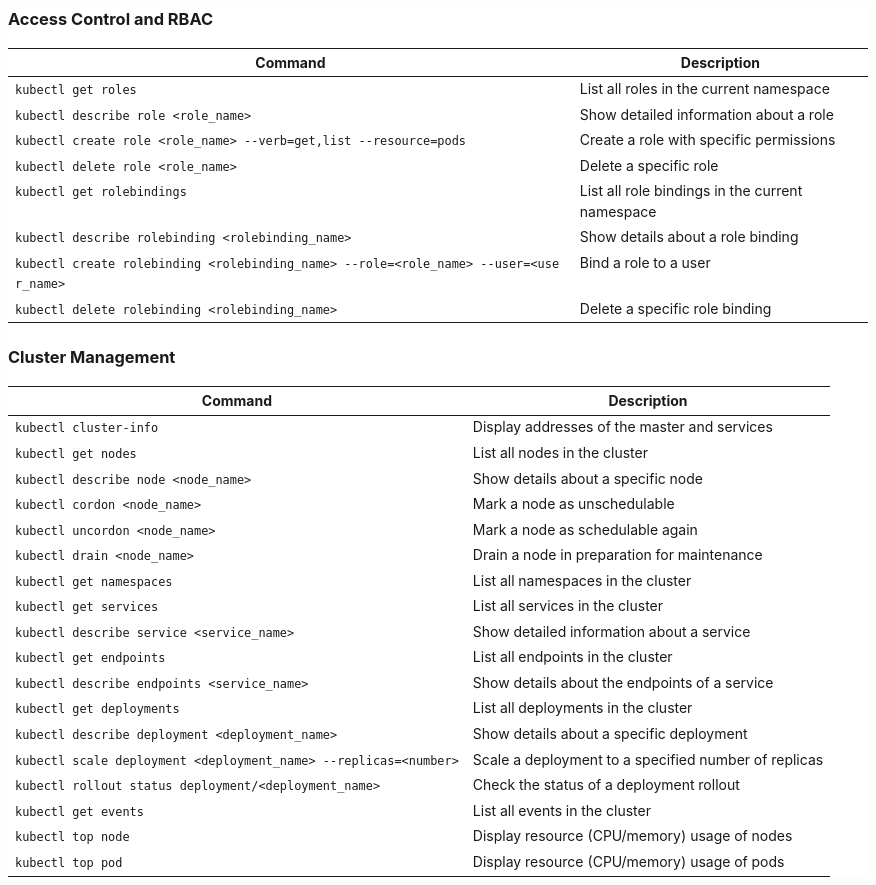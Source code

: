 

### **Access Control and RBAC**
| Command                                        | Description                                                |
|------------------------------------------------|------------------------------------------------------------|
| `kubectl get roles`                            | List all roles in the current namespace                    |
| `kubectl describe role <role_name>`            | Show detailed information about a role                     |
| `kubectl create role <role_name> --verb=get,list --resource=pods` | Create a role with specific permissions |
| `kubectl delete role <role_name>`              | Delete a specific role                                     |
| `kubectl get rolebindings`                     | List all role bindings in the current namespace            |
| `kubectl describe rolebinding <rolebinding_name>` | Show details about a role binding                       |
| `kubectl create rolebinding <rolebinding_name> --role=<role_name> --user=<user_name>` | Bind a role to a user|
| `kubectl delete rolebinding <rolebinding_name>`| Delete a specific role binding                             |




### **Cluster Management**
| Command                                        | Description                                                |
|------------------------------------------------|------------------------------------------------------------|
| `kubectl cluster-info`                         | Display addresses of the master and services               |
| `kubectl get nodes`                            | List all nodes in the cluster                              |
| `kubectl describe node <node_name>`            | Show details about a specific node                         |
| `kubectl cordon <node_name>`                   | Mark a node as unschedulable                               |
| `kubectl uncordon <node_name>`                 | Mark a node as schedulable again                           |
| `kubectl drain <node_name>`                    | Drain a node in preparation for maintenance                |
| `kubectl get namespaces`                       | List all namespaces in the cluster                         |
| `kubectl get services`                         | List all services in the cluster                           |
| `kubectl describe service <service_name>`      | Show detailed information about a service                  |
| `kubectl get endpoints`                        | List all endpoints in the cluster                          |
| `kubectl describe endpoints <service_name>`    | Show details about the endpoints of a service              |
| `kubectl get deployments`                      | List all deployments in the cluster                        |
| `kubectl describe deployment <deployment_name>`| Show details about a specific deployment                   |
| `kubectl scale deployment <deployment_name> --replicas=<number>` | Scale a deployment to a specified number of replicas|
| `kubectl rollout status deployment/<deployment_name>` | Check the status of a deployment rollout            |
| `kubectl get events`                           | List all events in the cluster                             |
| `kubectl top node`                             | Display resource (CPU/memory) usage of nodes               |
| `kubectl top pod`                              | Display resource (CPU/memory) usage of pods                |
